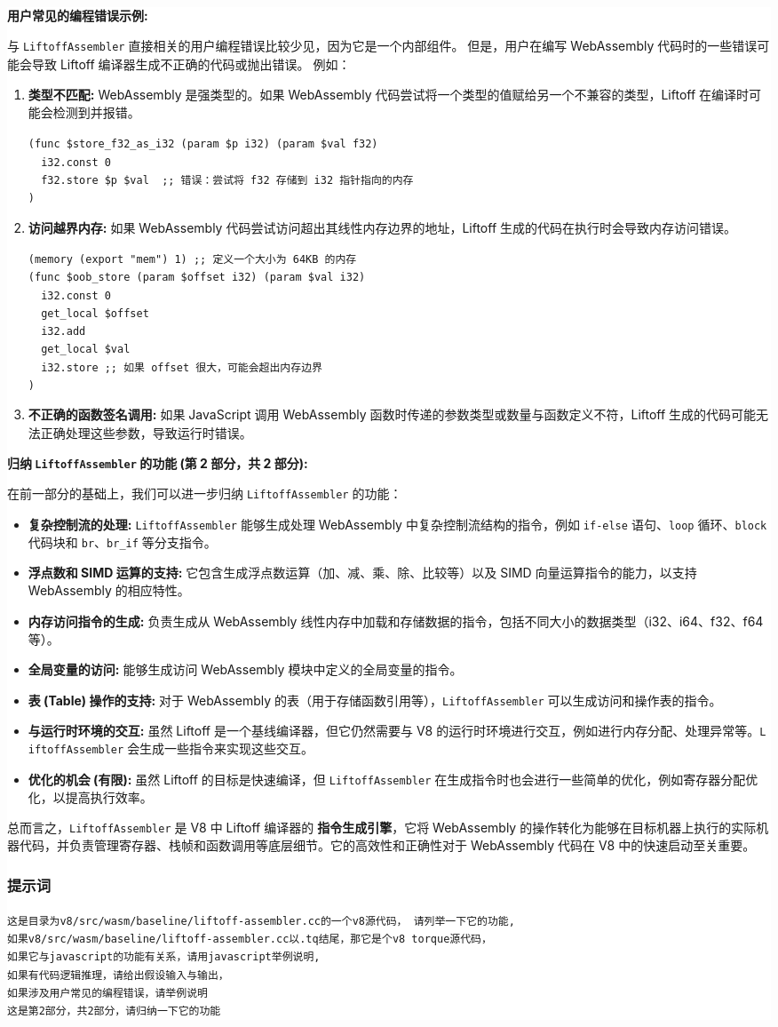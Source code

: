 **用户常见的编程错误示例:**

与 `LiftoffAssembler` 直接相关的用户编程错误比较少见，因为它是一个内部组件。 但是，用户在编写 WebAssembly 代码时的一些错误可能会导致 Liftoff 编译器生成不正确的代码或抛出错误。 例如：

1. **类型不匹配:**  WebAssembly 是强类型的。如果 WebAssembly 代码尝试将一个类型的值赋给另一个不兼容的类型，Liftoff 在编译时可能会检测到并报错。

   ```wasm
   (func $store_f32_as_i32 (param $p i32) (param $val f32)
     i32.const 0
     f32.store $p $val  ;; 错误：尝试将 f32 存储到 i32 指针指向的内存
   )
   ```

2. **访问越界内存:**  如果 WebAssembly 代码尝试访问超出其线性内存边界的地址，Liftoff 生成的代码在执行时会导致内存访问错误。

   ```wasm
   (memory (export "mem") 1) ;; 定义一个大小为 64KB 的内存
   (func $oob_store (param $offset i32) (param $val i32)
     i32.const 0
     get_local $offset
     i32.add
     get_local $val
     i32.store ;; 如果 offset 很大，可能会超出内存边界
   )
   ```

3. **不正确的函数签名调用:**  如果 JavaScript 调用 WebAssembly 函数时传递的参数类型或数量与函数定义不符，Liftoff 生成的代码可能无法正确处理这些参数，导致运行时错误。

**归纳 `LiftoffAssembler` 的功能 (第 2 部分，共 2 部分):**

在前一部分的基础上，我们可以进一步归纳 `LiftoffAssembler` 的功能：

- **复杂控制流的处理:**  `LiftoffAssembler` 能够生成处理 WebAssembly 中复杂控制流结构的指令，例如 `if-else` 语句、`loop` 循环、`block` 代码块和 `br`、`br_if` 等分支指令。

- **浮点数和 SIMD 运算的支持:**  它包含生成浮点数运算（加、减、乘、除、比较等）以及 SIMD 向量运算指令的能力，以支持 WebAssembly 的相应特性。

- **内存访问指令的生成:**  负责生成从 WebAssembly 线性内存中加载和存储数据的指令，包括不同大小的数据类型（i32、i64、f32、f64 等）。

- **全局变量的访问:**  能够生成访问 WebAssembly 模块中定义的全局变量的指令。

- **表 (Table) 操作的支持:**  对于 WebAssembly 的表（用于存储函数引用等），`LiftoffAssembler` 可以生成访问和操作表的指令。

- **与运行时环境的交互:**  虽然 Liftoff 是一个基线编译器，但它仍然需要与 V8 的运行时环境进行交互，例如进行内存分配、处理异常等。`LiftoffAssembler` 会生成一些指令来实现这些交互。

- **优化的机会 (有限):**  虽然 Liftoff 的目标是快速编译，但 `LiftoffAssembler` 在生成指令时也会进行一些简单的优化，例如寄存器分配优化，以提高执行效率。

总而言之，`LiftoffAssembler` 是 V8 中 Liftoff 编译器的 **指令生成引擎**，它将 WebAssembly 的操作转化为能够在目标机器上执行的实际机器代码，并负责管理寄存器、栈帧和函数调用等底层细节。它的高效性和正确性对于 WebAssembly 代码在 V8 中的快速启动至关重要。

### 提示词
```
这是目录为v8/src/wasm/baseline/liftoff-assembler.cc的一个v8源代码， 请列举一下它的功能, 
如果v8/src/wasm/baseline/liftoff-assembler.cc以.tq结尾，那它是个v8 torque源代码，
如果它与javascript的功能有关系，请用javascript举例说明,
如果有代码逻辑推理，请给出假设输入与输出，
如果涉及用户常见的编程错误，请举例说明
这是第2部分，共2部分，请归纳一下它的功能
```
